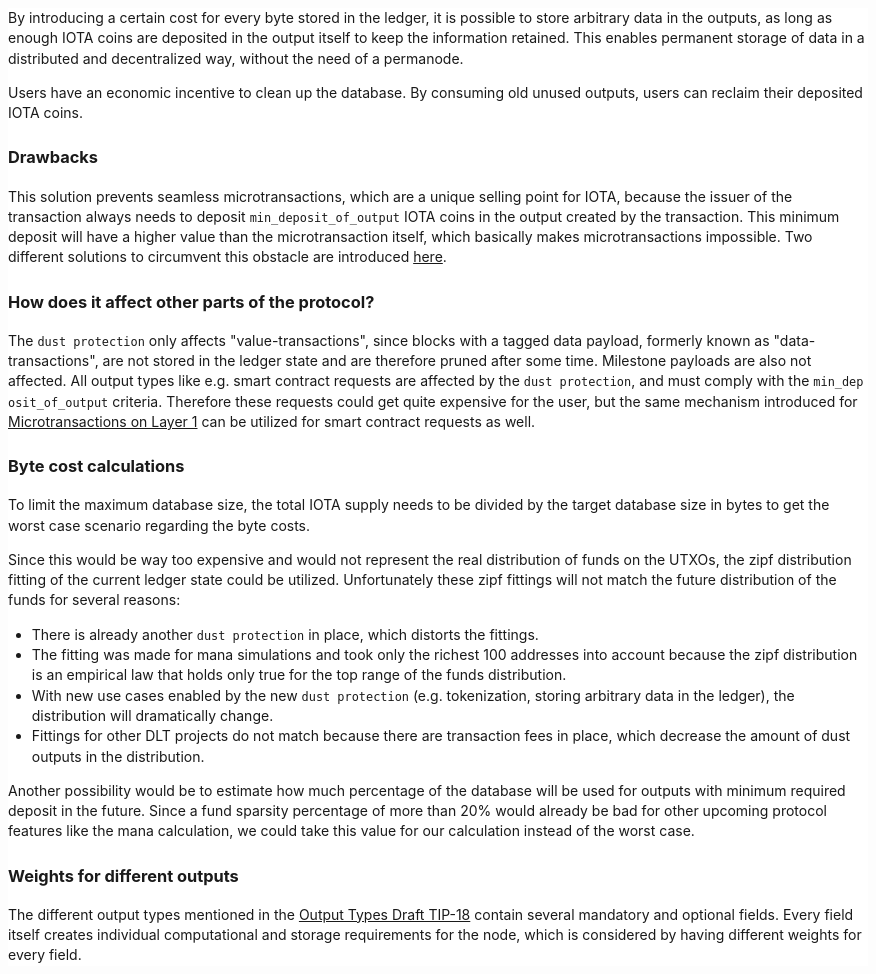 By introducing a certain cost for every byte stored in the ledger, it is possible to store arbitrary data in the outputs, as long as enough IOTA coins are deposited in the output itself to keep the information retained. This enables permanent storage of data in a distributed and decentralized way, without the need of a permanode.

Users have an economic incentive to clean up the database. By consuming old unused outputs, users can reclaim their deposited IOTA coins.

### Drawbacks

This solution prevents seamless microtransactions, which are a unique selling point for IOTA, because the issuer of the transaction always needs to deposit `min_deposit_of_output` IOTA coins in the output created by the transaction. This minimum deposit will have a higher value than the microtransaction itself, which basically makes microtransactions impossible. Two different solutions to circumvent this obstacle are introduced [here](#Microtransactions).

### How does it affect other parts of the protocol?

The `dust protection` only affects "value-transactions", since blocks with a tagged data payload, formerly known as "data-transactions", are not stored in the ledger state and are therefore pruned after some time. Milestone payloads are also not affected. All output types like e.g. smart contract requests are affected by the `dust protection`, and must comply with the `min_deposit_of_output` criteria. Therefore these requests could get quite expensive for the user, but the same mechanism introduced for [Microtransactions on Layer 1](#Microtransactions-on-Layer-1) can be utilized for smart contract requests as well.

### Byte cost calculations

To limit the maximum database size, the total IOTA supply needs to be divided by the target database size in bytes to get the worst case scenario regarding the byte costs.

Since this would be way too expensive and would not represent the real distribution of funds on the UTXOs, the zipf distribution fitting of the current ledger state could be utilized. Unfortunately these zipf fittings will not match the future distribution of the funds for several reasons:

- There is already another `dust protection` in place, which distorts the fittings.
- The fitting was made for mana simulations and took only the richest 100 addresses into account because the zipf distribution is an empirical law that holds only true for the top range of the funds distribution.
- With new use cases enabled by the new `dust protection` (e.g. tokenization, storing arbitrary data in the ledger), the distribution will dramatically change.
- Fittings for other DLT projects do not match because there are transaction fees in place, which decrease the amount of dust outputs in the distribution.

Another possibility would be to estimate how much percentage of the database will be used for outputs with minimum required deposit in the future. Since a fund sparsity percentage of more than 20% would already be bad for other upcoming protocol features like the mana calculation, we could take this value for our calculation instead of the worst case.

### Weights for different outputs

The different output types mentioned in the [Output Types Draft TIP-18](https://github.com/iotaledger/tips/pull/38) contain several mandatory and optional fields. Every field itself creates individual computational and storage requirements for the node, which is considered by having different weights for every field.
